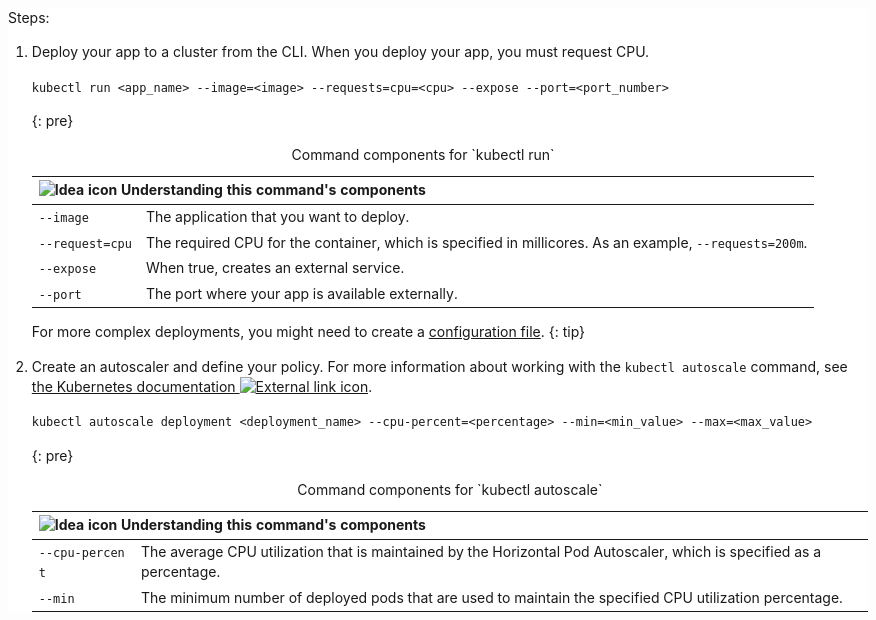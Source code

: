 Steps:

1.  Deploy your app to a cluster from the CLI. When you deploy your app, you must request CPU.

    ```
    kubectl run <app_name> --image=<image> --requests=cpu=<cpu> --expose --port=<port_number>
    ```
    {: pre}

    <table summary="A table that describes in Column 1 the Kubectl command options and in Column 2 how to fill out those options.">
    <caption>Command components for `kubectl run`</caption>
    <thead>
    <th colspan=2><img src="images/idea.png" alt="Idea icon"/> Understanding this command&apos;s components</th>
    </thead>
    <tbody>
    <tr>
    <td><code>--image</code></td>
    <td>The application that you want to deploy.</td>
    </tr>
    <tr>
    <td><code>--request=cpu</code></td>
    <td>The required CPU for the container, which is specified in millicores. As an example, <code>--requests=200m</code>.</td>
    </tr>
    <tr>
    <td><code>--expose</code></td>
    <td>When true, creates an external service.</td>
    </tr>
    <tr>
    <td><code>--port</code></td>
    <td>The port where your app is available externally.</td>
    </tr></tbody></table>

    For more complex deployments, you might need to create a [configuration file](#app_cli).
    {: tip}

2.  Create an autoscaler and define your policy. For more information about working with the `kubectl autoscale` command, see [the Kubernetes documentation ![External link icon](../icons/launch-glyph.svg "External link icon")](https://kubernetes.io/docs/reference/generated/kubectl/kubectl-commands#autoscale).

    ```
    kubectl autoscale deployment <deployment_name> --cpu-percent=<percentage> --min=<min_value> --max=<max_value>
    ```
    {: pre}

    <table summary="A table that describes in Column 1 the Kubectl command options and in Column 2 how to fill out those options.">
    <caption>Command components for `kubectl autoscale`</caption>
    <thead>
    <th colspan=2><img src="images/idea.png" alt="Idea icon"/> Understanding this command&apos;s components</th>
    </thead>
    <tbody>
    <tr>
    <td><code>--cpu-percent</code></td>
    <td>The average CPU utilization that is maintained by the Horizontal Pod Autoscaler, which is specified as a percentage.</td>
    </tr>
    <tr>
    <td><code>--min</code></td>
    <td>The minimum number of deployed pods that are used to maintain the specified CPU utilization percentage.</td>
    </tr>